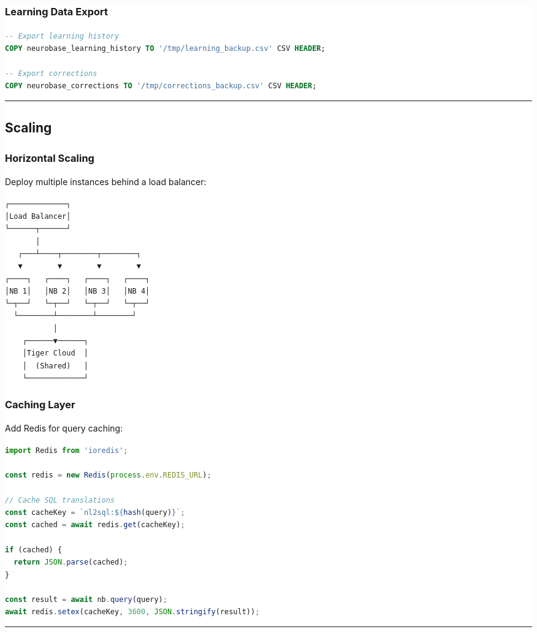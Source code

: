 ### Learning Data Export

```sql
-- Export learning history
COPY neurobase_learning_history TO '/tmp/learning_backup.csv' CSV HEADER;

-- Export corrections
COPY neurobase_corrections TO '/tmp/corrections_backup.csv' CSV HEADER;
```

---

## Scaling

### Horizontal Scaling

Deploy multiple instances behind a load balancer:

```
┌─────────────┐
│Load Balancer│
└──────┬──────┘
       │
   ┌───┴────┬────────┬────────┐
   ▼        ▼        ▼        ▼
┌────┐   ┌────┐   ┌────┐   ┌────┐
│NB 1│   │NB 2│   │NB 3│   │NB 4│
└─┬──┘   └─┬──┘   └─┬──┘   └─┬──┘
  └────────┴────────┴────────┘
           │
    ┌──────▼──────┐
    │Tiger Cloud  │
    │  (Shared)   │
    └─────────────┘
```

### Caching Layer

Add Redis for query caching:

```typescript
import Redis from 'ioredis';

const redis = new Redis(process.env.REDIS_URL);

// Cache SQL translations
const cacheKey = `nl2sql:${hash(query)}`;
const cached = await redis.get(cacheKey);

if (cached) {
  return JSON.parse(cached);
}

const result = await nb.query(query);
await redis.setex(cacheKey, 3600, JSON.stringify(result));
```

---